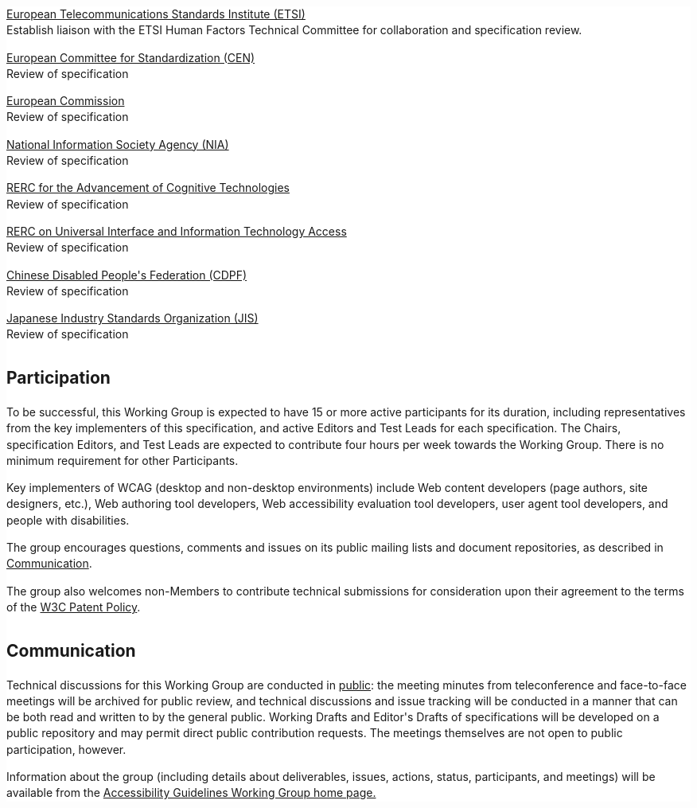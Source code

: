[European Telecommunications Standards Institute (ETSI)](http://www.etsi.org)  
Establish liaison with the ETSI Human Factors Technical Committee for collaboration and specification review.

[European Committee for Standardization (CEN)](http://www.cen.eu)  
Review of specification

[European Commission](http://ec.europa.eu)  
Review of specification

[National Information Society Agency (NIA)](http://eng.nia.or.kr/)  
Review of specification

[RERC for the Advancement of Cognitive Technologies](http://www.ucdenver.edu/academics/colleges/Engineering/research/AssistiveTechnologyPartners/research/RERC/Projects/Pages/Projects.aspx)  
Review of specification

[RERC on Universal Interface and Information Technology Access](http://trace.umd.edu/itrerc)  
Review of specification

 [Chinese Disabled People's Federation (CDPF)](http://www.cdpf.org.cn/)  
Review of specification

 [Japanese Industry Standards Organization (JIS)](https://www.jisc.go.jp/)  
Review of specification

Participation
-------------

To be successful, this Working Group is expected to have 15 or more active participants for its duration, including representatives from the key implementers of this specification, and active Editors and Test Leads for each specification. The Chairs, specification Editors, and Test Leads are expected to contribute four hours per week towards the Working Group. There is no minimum requirement for other Participants.

Key implementers of WCAG (desktop and non-desktop environments) include Web content developers (page authors, site designers, etc.), Web authoring tool developers, Web accessibility evaluation tool developers, user agent tool developers, and people with disabilities.

The group encourages questions, comments and issues on its public mailing lists and document repositories, as described in [Communication](#communication).

The group also welcomes non-Members to contribute technical submissions for consideration upon their agreement to the terms of the [W3C Patent Policy](https://www.w3.org/Consortium/Patent-Policy/).

Communication
-------------

Technical discussions for this Working Group are conducted in [public](https://www.w3.org/Consortium/Process/#confidentiality-levels): the meeting minutes from teleconference and face-to-face meetings will be archived for public review, and technical discussions and issue tracking will be conducted in a manner that can be both read and written to by the general public. Working Drafts and Editor's Drafts of specifications will be developed on a public repository and may permit direct public contribution requests. The meetings themselves are not open to public participation, however.

Information about the group (including details about deliverables, issues, actions, status, participants, and meetings) will be available from the [Accessibility Guidelines Working Group home page.](https://www.w3.org/WAI/GL/)
